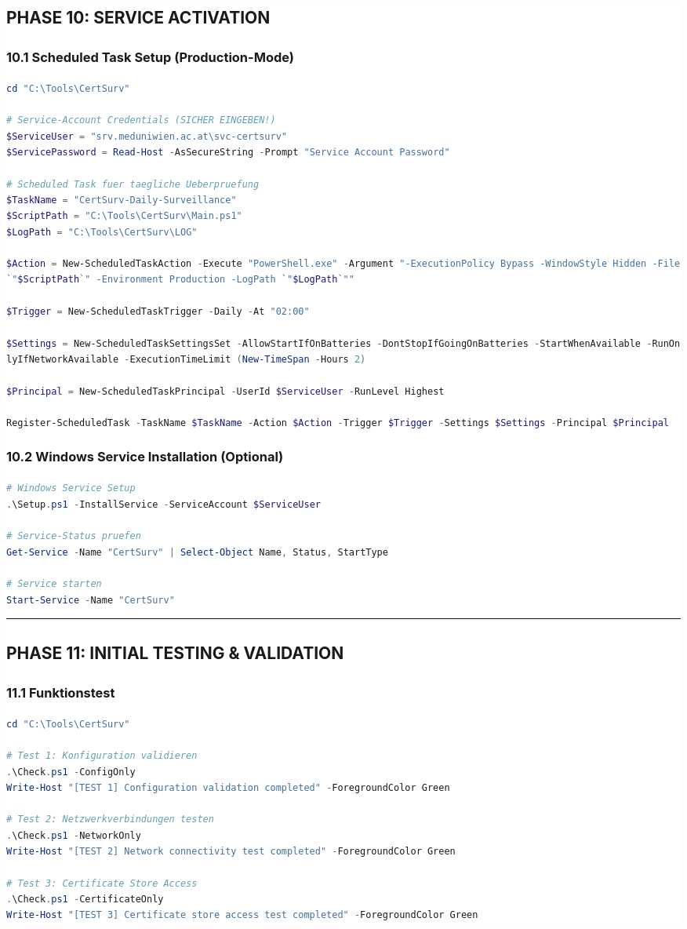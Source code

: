 
## PHASE 10: SERVICE ACTIVATION

### 10.1 Scheduled Task Setup (Production-Mode)

```powershell
cd "C:\Tools\CertSurv"

# Service-Account Credentials (SICHER EINGEBEN!)
$ServiceUser = "srv.meduniwien.ac.at\svc-certsurv"
$ServicePassword = Read-Host -AsSecureString -Prompt "Service Account Password"

# Scheduled Task fuer taegliche Ueberpruefung
$TaskName = "CertSurv-Daily-Surveillance"
$ScriptPath = "C:\Tools\CertSurv\Main.ps1"
$LogPath = "C:\Tools\CertSurv\LOG"

$Action = New-ScheduledTaskAction -Execute "PowerShell.exe" -Argument "-ExecutionPolicy Bypass -WindowStyle Hidden -File `"$ScriptPath`" -Environment Production -LogPath `"$LogPath`""

$Trigger = New-ScheduledTaskTrigger -Daily -At "02:00"

$Settings = New-ScheduledTaskSettingsSet -AllowStartIfOnBatteries -DontStopIfGoingOnBatteries -StartWhenAvailable -RunOnlyIfNetworkAvailable -ExecutionTimeLimit (New-TimeSpan -Hours 2)

$Principal = New-ScheduledTaskPrincipal -UserId $ServiceUser -RunLevel Highest

Register-ScheduledTask -TaskName $TaskName -Action $Action -Trigger $Trigger -Settings $Settings -Principal $Principal
```

### 10.2 Windows Service Installation (Optional)

```powershell
# Windows Service Setup
.\Setup.ps1 -InstallService -ServiceAccount $ServiceUser

# Service-Status pruefen
Get-Service -Name "CertSurv" | Select-Object Name, Status, StartType

# Service starten
Start-Service -Name "CertSurv"
```

---

## PHASE 11: INITIAL TESTING & VALIDATION

### 11.1 Funktionstest

```powershell
cd "C:\Tools\CertSurv"

# Test 1: Konfiguration validieren
.\Check.ps1 -ConfigOnly
Write-Host "[TEST 1] Configuration validation completed" -ForegroundColor Green

# Test 2: Netzwerkverbindungen testen
.\Check.ps1 -NetworkOnly  
Write-Host "[TEST 2] Network connectivity test completed" -ForegroundColor Green

# Test 3: Certificate Store Access
.\Check.ps1 -CertificateOnly
Write-Host "[TEST 3] Certificate store access test completed" -ForegroundColor Green
```